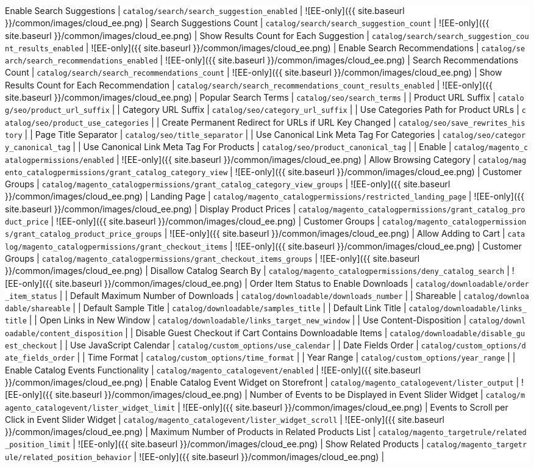 Enable Search Suggestions | `catalog/search/search_suggestion_enabled` | ![EE-only]({{ site.baseurl }}/common/images/cloud_ee.png) |
Search Suggestions Count | `catalog/search/search_suggestion_count` | ![EE-only]({{ site.baseurl }}/common/images/cloud_ee.png) |
Show Results Count for Each Suggestion | `catalog/search/search_suggestion_count_results_enabled` | ![EE-only]({{ site.baseurl }}/common/images/cloud_ee.png) |
Enable Search Recommendations | `catalog/search/search_recommendations_enabled` | ![EE-only]({{ site.baseurl }}/common/images/cloud_ee.png) |
Search Recommendations Count | `catalog/search/search_recommendations_count` | ![EE-only]({{ site.baseurl }}/common/images/cloud_ee.png) |
Show Results Count for Each Recommendation | `catalog/search/search_recommendations_count_results_enabled` | ![EE-only]({{ site.baseurl }}/common/images/cloud_ee.png) |
Popular Search Terms | `catalog/seo/search_terms` |  |
Product URL Suffix | `catalog/seo/product_url_suffix` |  |
Category URL Suffix | `catalog/seo/category_url_suffix` |  |
Use Categories Path for Product URLs | `catalog/seo/product_use_categories` |  |
Create Permanent Redirect for URLs if URL Key Changed | `catalog/seo/save_rewrites_history` |  |
Page Title Separator | `catalog/seo/title_separator` |  |
Use Canonical Link Meta Tag For Categories | `catalog/seo/category_canonical_tag` |  |
Use Canonical Link Meta Tag For Products | `catalog/seo/product_canonical_tag` |  |
Enable | `catalog/magento_catalogpermissions/enabled` | ![EE-only]({{ site.baseurl }}/common/images/cloud_ee.png) |
Allow Browsing Category | `catalog/magento_catalogpermissions/grant_catalog_category_view` | ![EE-only]({{ site.baseurl }}/common/images/cloud_ee.png) |
Customer Groups | `catalog/magento_catalogpermissions/grant_catalog_category_view_groups` | ![EE-only]({{ site.baseurl }}/common/images/cloud_ee.png) |
Landing Page | `catalog/magento_catalogpermissions/restricted_landing_page` | ![EE-only]({{ site.baseurl }}/common/images/cloud_ee.png) |
Display Product Prices | `catalog/magento_catalogpermissions/grant_catalog_product_price` | ![EE-only]({{ site.baseurl }}/common/images/cloud_ee.png) |
Customer Groups | `catalog/magento_catalogpermissions/grant_catalog_product_price_groups` | ![EE-only]({{ site.baseurl }}/common/images/cloud_ee.png) |
Allow Adding to Cart | `catalog/magento_catalogpermissions/grant_checkout_items` | ![EE-only]({{ site.baseurl }}/common/images/cloud_ee.png) |
Customer Groups | `catalog/magento_catalogpermissions/grant_checkout_items_groups` | ![EE-only]({{ site.baseurl }}/common/images/cloud_ee.png) |
Disallow Catalog Search By | `catalog/magento_catalogpermissions/deny_catalog_search` | ![EE-only]({{ site.baseurl }}/common/images/cloud_ee.png) |
Order Item Status to Enable Downloads | `catalog/downloadable/order_item_status` |  |
Default Maximum Number of Downloads | `catalog/downloadable/downloads_number` |  |
Shareable | `catalog/downloadable/shareable` |  |
Default Sample Title | `catalog/downloadable/samples_title` |  |
Default Link Title | `catalog/downloadable/links_title` |  |
Open Links in New Window | `catalog/downloadable/links_target_new_window` |  |
Use Content-Disposition | `catalog/downloadable/content_disposition` |  |
Disable Guest Checkout if Cart Contains Downloadable Items | `catalog/downloadable/disable_guest_checkout` |  |
Use JavaScript Calendar | `catalog/custom_options/use_calendar` |  |
Date Fields Order | `catalog/custom_options/date_fields_order` |  |
Time Format | `catalog/custom_options/time_format` |  |
Year Range | `catalog/custom_options/year_range` |  |
Enable Catalog Events Functionality | `catalog/magento_catalogevent/enabled` | ![EE-only]({{ site.baseurl }}/common/images/cloud_ee.png) |
Enable Catalog Event Widget on Storefront | `catalog/magento_catalogevent/lister_output` | ![EE-only]({{ site.baseurl }}/common/images/cloud_ee.png) |
Number of Events to be Displayed in Event Slider Widget | `catalog/magento_catalogevent/lister_widget_limit` | ![EE-only]({{ site.baseurl }}/common/images/cloud_ee.png) |
Events to Scroll per Click in Event Slider Widget | `catalog/magento_catalogevent/lister_widget_scroll` | ![EE-only]({{ site.baseurl }}/common/images/cloud_ee.png) |
Maximum Number of Products in Related Products List | `catalog/magento_targetrule/related_position_limit` | ![EE-only]({{ site.baseurl }}/common/images/cloud_ee.png) |
Show Related Products | `catalog/magento_targetrule/related_position_behavior` | ![EE-only]({{ site.baseurl }}/common/images/cloud_ee.png) |